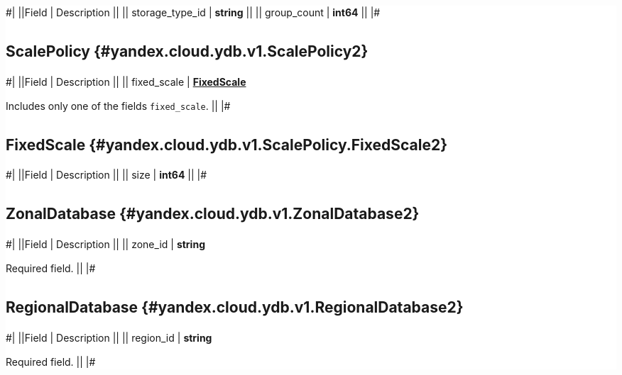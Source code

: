 #|
||Field | Description ||
|| storage_type_id | **string** ||
|| group_count | **int64** ||
|#

## ScalePolicy {#yandex.cloud.ydb.v1.ScalePolicy2}

#|
||Field | Description ||
|| fixed_scale | **[FixedScale](#yandex.cloud.ydb.v1.ScalePolicy.FixedScale2)**

Includes only one of the fields `fixed_scale`. ||
|#

## FixedScale {#yandex.cloud.ydb.v1.ScalePolicy.FixedScale2}

#|
||Field | Description ||
|| size | **int64** ||
|#

## ZonalDatabase {#yandex.cloud.ydb.v1.ZonalDatabase2}

#|
||Field | Description ||
|| zone_id | **string**

Required field.  ||
|#

## RegionalDatabase {#yandex.cloud.ydb.v1.RegionalDatabase2}

#|
||Field | Description ||
|| region_id | **string**

Required field.  ||
|#
